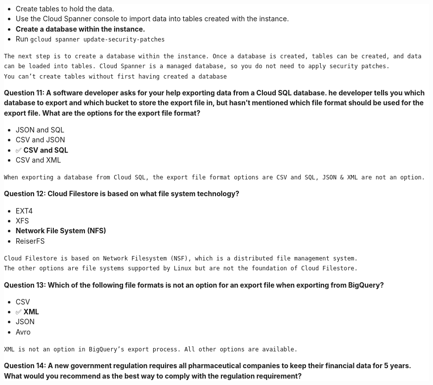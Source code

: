 - Create tables to hold the data.
- Use the Cloud Spanner console to import data into tables created with the instance.
- **Create a database within the instance.**
- Run `gcloud spanner update-security-patches`

```
The next step is to create a database within the instance. Once a database is created, tables can be created, and data 
can be loaded into tables. Cloud Spanner is a managed database, so you do not need to apply security patches. 
You can’t create tables without first having created a database
```

**Question 11: A software developer asks for your help exporting data from a Cloud SQL database. 
he developer tells you which database to export and which bucket to store the export file in, but hasn’t mentioned which 
file format should be used for the export file. What are the options for the export file format?**

- JSON and SQL
- CSV and JSON
- :white_check_mark: **CSV and SQL**
- CSV and XML

```
When exporting a database from Cloud SQL, the export file format options are CSV and SQL, JSON & XML are not an option.
```

**Question 12: Cloud Filestore is based on what file system technology?**

- EXT4
- XFS
- **Network File System (NFS)**
- ReiserFS

```
Cloud Filestore is based on Network Filesystem (NSF), which is a distributed file management system. 
The other options are file systems supported by Linux but are not the foundation of Cloud Filestore.
```

**Question 13: Which of the following file formats is not an option for an export file when exporting from BigQuery?**

- CSV
- :white_check_mark: **XML**
- JSON
- Avro

```
XML is not an option in BigQuery’s export process. All other options are available.
```

**Question 14: A new government regulation requires all pharmaceutical companies to keep their financial data for 5 years. 
What would you recommend as the best way to comply with the regulation requirement?**

